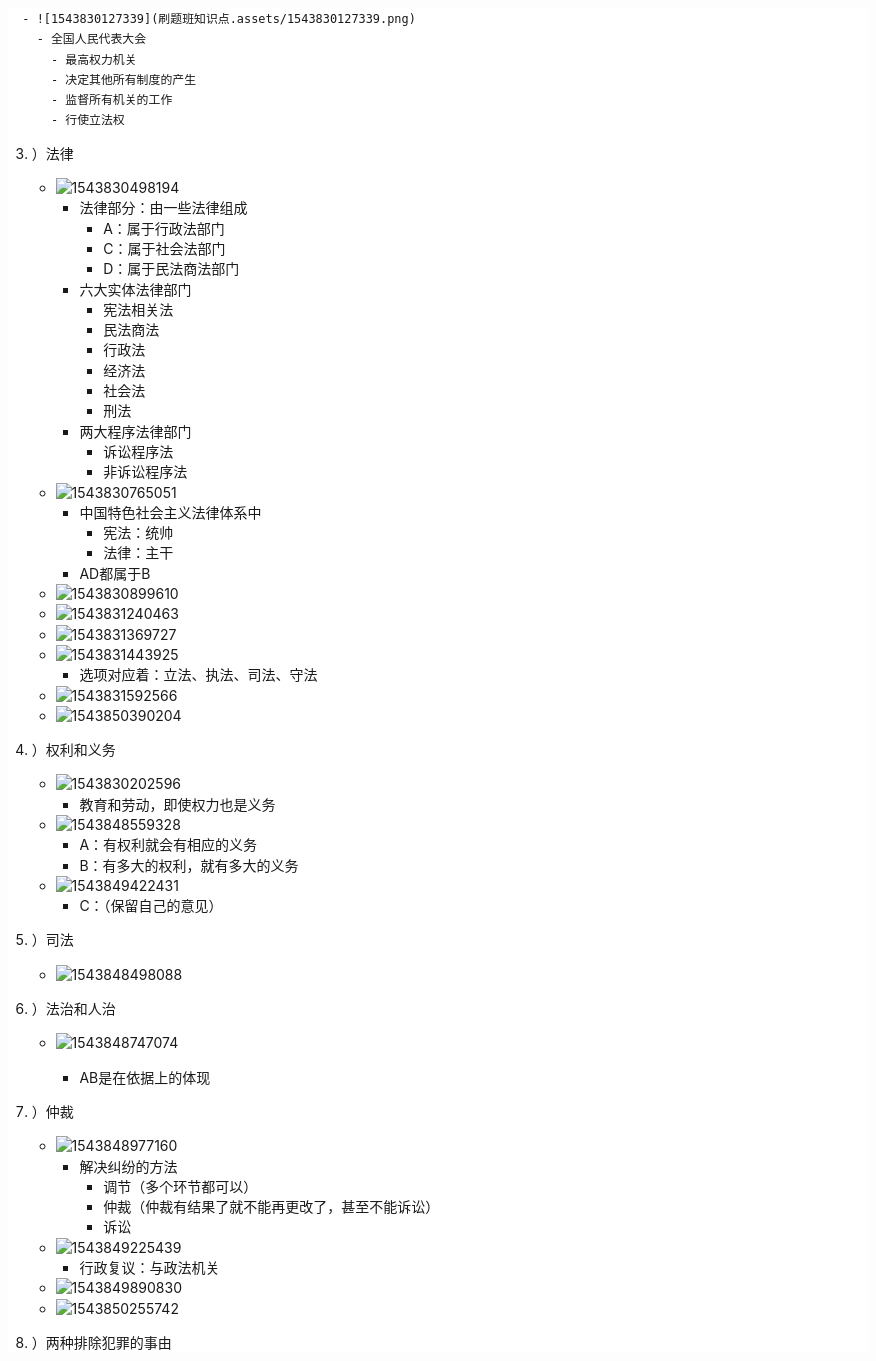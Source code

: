       - ![1543830127339](刷题班知识点.assets/1543830127339.png)
        - 全国人民代表大会
          - 最高权力机关
          - 决定其他所有制度的产生
          - 监督所有机关的工作
          - 行使立法权
   3. ）法律
      - ![1543830498194](刷题班知识点.assets/1543830498194.png)
        - 法律部分：由一些法律组成
          - A：属于行政法部门
          - C：属于社会法部门
          - D：属于民法商法部门
        - 六大实体法律部门
          - 宪法相关法
          - 民法商法
          - 行政法
          - 经济法
          - 社会法
          - 刑法
        - 两大程序法律部门
          - 诉讼程序法
          - 非诉讼程序法
      - ![1543830765051](刷题班知识点.assets/1543830765051.png)
        - 中国特色社会主义法律体系中
          - 宪法：统帅
          - 法律：主干
        - AD都属于B
      - ![1543830899610](刷题班知识点.assets/1543830899610.png)
      - ![1543831240463](刷题班知识点.assets/1543831240463.png)
      - ![1543831369727](刷题班知识点.assets/1543831369727.png)
      - ![1543831443925](刷题班知识点.assets/1543831443925.png)
        - 选项对应着：立法、执法、司法、守法
      - ![1543831592566](刷题班知识点.assets/1543831592566.png)
      - ![1543850390204](刷题班知识点.assets/1543850390204.png)
   4. ）权利和义务
      - ![1543830202596](刷题班知识点.assets/1543830202596.png)
        - 教育和劳动，即使权力也是义务
      - ![1543848559328](刷题班知识点.assets/1543848559328.png)
        - A：有权利就会有相应的义务
        - B：有多大的权利，就有多大的义务
      - ![1543849422431](刷题班知识点.assets/1543849422431.png)
        - C：（保留自己的意见）
   5. ）司法

      - ![1543848498088](刷题班知识点.assets/1543848498088.png)
   6. ）法治和人治

      - ![1543848747074](刷题班知识点.assets/1543848747074.png)

        - AB是在依据上的体现
   7. ）仲裁
      - ![1543848977160](刷题班知识点.assets/1543848977160.png)
        - 解决纠纷的方法
          - 调节（多个环节都可以）
          - 仲裁（仲裁有结果了就不能再更改了，甚至不能诉讼）
          - 诉讼
      - ![1543849225439](刷题班知识点.assets/1543849225439.png)
        - 行政复议：与政法机关
      - ![1543849890830](刷题班知识点.assets/1543849890830.png)
      - ![1543850255742](刷题班知识点.assets/1543850255742.png)
   8. ）两种排除犯罪的事由
